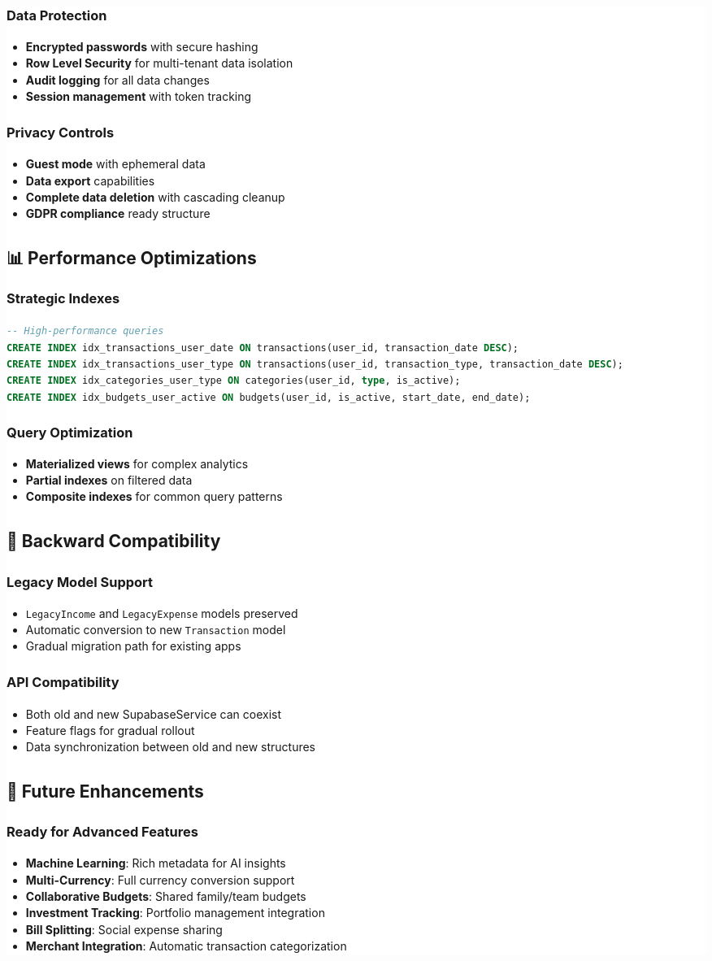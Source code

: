 ### Data Protection
- **Encrypted passwords** with secure hashing
- **Row Level Security** for multi-tenant data isolation
- **Audit logging** for all data changes
- **Session management** with token tracking

### Privacy Controls
- **Guest mode** with ephemeral data
- **Data export** capabilities
- **Complete data deletion** with cascading cleanup
- **GDPR compliance** ready structure

## 📊 Performance Optimizations

### Strategic Indexes
```sql
-- High-performance queries
CREATE INDEX idx_transactions_user_date ON transactions(user_id, transaction_date DESC);
CREATE INDEX idx_transactions_user_type ON transactions(user_id, transaction_type, transaction_date DESC);
CREATE INDEX idx_categories_user_type ON categories(user_id, type, is_active);
CREATE INDEX idx_budgets_user_active ON budgets(user_id, is_active, start_date, end_date);
```

### Query Optimization
- **Materialized views** for complex analytics
- **Partial indexes** on filtered data
- **Composite indexes** for common query patterns

## 🔄 Backward Compatibility

### Legacy Model Support
- `LegacyIncome` and `LegacyExpense` models preserved
- Automatic conversion to new `Transaction` model
- Gradual migration path for existing apps

### API Compatibility
- Both old and new SupabaseService can coexist
- Feature flags for gradual rollout
- Data synchronization between old and new structures

## 🎯 Future Enhancements

### Ready for Advanced Features
- **Machine Learning**: Rich metadata for AI insights
- **Multi-Currency**: Full currency conversion support
- **Collaborative Budgets**: Shared family/team budgets
- **Investment Tracking**: Portfolio management integration
- **Bill Splitting**: Social expense sharing
- **Merchant Integration**: Automatic transaction categorization
